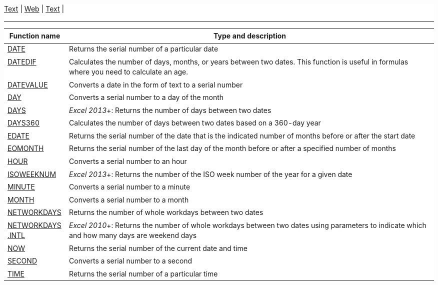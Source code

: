 [    Text](/r/excel/wiki/decronym/excel_functions_categorical#wiki_____text)
|
[    Web](/r/excel/wiki/decronym/excel_functions_categorical#wiki_____web)
|
[Text](/r/excel/wiki/decronym/excel_functions_categorical#wiki_text)
|


---
| Function name                                                                                                                 | Type and description                                                                                                                                                      |
| ----------------------------------------------------------------------------------------------------------------------------- | ------------------------------------------------------------------------------------------------------------------------------------------------------------------------- |
| [DATE](https://support.microsoft.com/en-us/office/date-function-e36c0c8c-4104-49da-ab83-82328b832349)                         | Returns the serial number of a particular date                                                                                                                            |
| [DATEDIF](https://support.microsoft.com/en-us/office/datedif-function-25dba1a4-2812-480b-84dd-8b32a451b35c)                   | Calculates the number of days, months, or years between two dates. This function is useful in formulas where you need to calculate an age.                                |
| [DATEVALUE](https://support.microsoft.com/en-us/office/datevalue-function-df8b07d4-7761-4a93-bc33-b7471bbff252)               | Converts a date in the form of text to a serial number                                                                                                                    |
| [DAY](https://support.microsoft.com/en-us/office/day-function-8a7d1cbb-6c7d-4ba1-8aea-25c134d03101)                           | Converts a serial number to a day of the month                                                                                                                            |
| [DAYS](https://support.microsoft.com/en-us/office/days-function-57740535-d549-4395-8728-0f07bff0b9df)                         | *Excel 2013*+: Returns the number of days between two dates                                                                                                               |
| [DAYS360](https://support.microsoft.com/en-us/office/days360-function-b9a509fd-49ef-407e-94df-0cbda5718c2a)                   | Calculates the number of days between two dates based on a 360-day year                                                                                                   |
| [EDATE](https://support.microsoft.com/en-us/office/edate-function-3c920eb2-6e66-44e7-a1f5-753ae47ee4f5)                       | Returns the serial number of the date that is the indicated number of months before or after the start date                                                               |
| [EOMONTH](https://support.microsoft.com/en-us/office/eomonth-function-7314ffa1-2bc9-4005-9d66-f49db127d628)                   | Returns the serial number of the last day of the month before or after a specified number of months                                                                       |
| [HOUR](https://support.microsoft.com/en-us/office/hour-function-a3afa879-86cb-4339-b1b5-2dd2d7310ac7)                         | Converts a serial number to an hour                                                                                                                                       |
| [ISOWEEKNUM](https://support.microsoft.com/en-us/office/isoweeknum-function-1c2d0afe-d25b-4ab1-8894-8d0520e90e0e)             | *Excel 2013*+: Returns the number of the ISO week number of the year for a given date                                                                                     |
| [MINUTE](https://support.microsoft.com/en-us/office/minute-function-af728df0-05c4-4b07-9eed-a84801a60589)                     | Converts a serial number to a minute                                                                                                                                      |
| [MONTH](https://support.microsoft.com/en-us/office/month-function-579a2881-199b-48b2-ab90-ddba0eba86e8)                       | Converts a serial number to a month                                                                                                                                       |
| [NETWORKDAYS](https://support.microsoft.com/en-us/office/networkdays-function-48e717bf-a7a3-495f-969e-5005e3eb18e7)           | Returns the number of whole workdays between two dates                                                                                                                    |
| [NETWORKDAYS.INTL](https://support.microsoft.com/en-us/office/networkdays-intl-function-a9b26239-4f20-46a1-9ab8-4e925bfd5e28) | *Excel 2010*+: Returns the number of whole workdays between two dates using parameters to indicate which and how many days are weekend days                               |
| [NOW](https://support.microsoft.com/en-us/office/now-function-3337fd29-145a-4347-b2e6-20c904739c46)                           | Returns the serial number of the current date and time                                                                                                                    |
| [SECOND](https://support.microsoft.com/en-us/office/second-function-740d1cfc-553c-4099-b668-80eaa24e8af1)                     | Converts a serial number to a second                                                                                                                                      |
| [TIME](https://support.microsoft.com/en-us/office/time-function-9a5aff99-8f7d-4611-845e-747d0b8d5457)                         | Returns the serial number of a particular time                                                                                                                            |